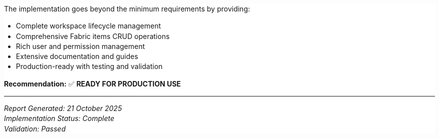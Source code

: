 The implementation goes beyond the minimum requirements by providing:
- Complete workspace lifecycle management
- Comprehensive Fabric items CRUD operations
- Rich user and permission management
- Extensive documentation and guides
- Production-ready with testing and validation

**Recommendation:** ✅ **READY FOR PRODUCTION USE**

---

*Report Generated: 21 October 2025*  
*Implementation Status: Complete*  
*Validation: Passed*
